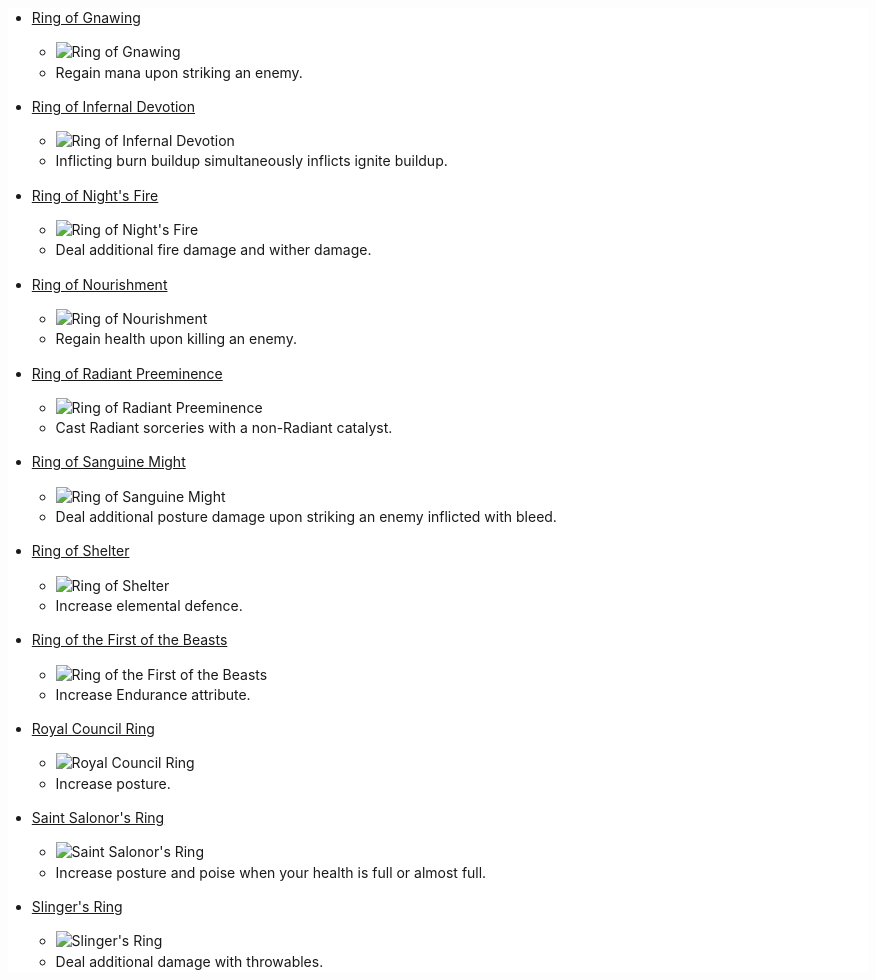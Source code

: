 * [Ring of Gnawing](https://thelordsofthefallen.wiki.fextralife.com/Ring+of+Gnawingring)
  * ![Ring of Gnawing](https://thelordsofthefallen.wiki.fextralife.com/file/The-Lords-of-the-Fallen/ring_of_gnawing_accessories_lords_of_the_fallen_wiki_wide_100px.png)
  * Regain mana upon striking an enemy.

* [Ring of Infernal Devotion](https://thelordsofthefallen.wiki.fextralife.com/Ring+of+Infernal+Devotionring)
  * ![Ring of Infernal Devotion](https://thelordsofthefallen.wiki.fextralife.com/file/The-Lords-of-the-Fallen/ring_of_infernal_devotion_accessories_lords_of_the_fallen_wiki_wide_100px.png)
  * Inflicting burn buildup simultaneously inflicts ignite buildup.

* [Ring of Night's Fire](https://thelordsofthefallen.wiki.fextralife.com/Ring+of+Night's+Firering)
  * ![Ring of Night's Fire](https://thelordsofthefallen.wiki.fextralife.com/file/The-Lords-of-the-Fallen/ring_of_nights_fire_accessories_lords_of_the_fallen_wiki_wide_100px.png)
  * Deal additional fire damage and wither damage.

* [Ring of Nourishment](https://thelordsofthefallen.wiki.fextralife.com/Ring+of+Nourishmentring)
  * ![Ring of Nourishment](https://thelordsofthefallen.wiki.fextralife.com/file/The-Lords-of-the-Fallen/ring_of_nourishment_accessories_lords_of_the_fallen_wiki_wide_100px.png)
  * Regain health upon killing an enemy.

* [Ring of Radiant Preeminence](https://thelordsofthefallen.wiki.fextralife.com/Ring+of+Radiant+Preeminencering)
  * ![Ring of Radiant Preeminence](https://thelordsofthefallen.wiki.fextralife.com/file/The-Lords-of-the-Fallen/ring_of_radiant_preeminence_accessories_lords_of_the_fallen_wiki_wide_100px.png)
  * Cast Radiant sorceries with a non-Radiant catalyst.

* [Ring of Sanguine Might](https://thelordsofthefallen.wiki.fextralife.com/Ring+of+Sanguine+Mightring)
  * ![Ring of Sanguine Might](https://thelordsofthefallen.wiki.fextralife.com/file/The-Lords-of-the-Fallen/ring_of_sanguine_might_accessories_lords_of_the_fallen_wiki_wide_100px.png)
  * Deal additional posture damage upon striking an enemy inflicted with bleed.

* [Ring of Shelter](https://thelordsofthefallen.wiki.fextralife.com/Ring+of+Shelterring)
  * ![Ring of Shelter](https://thelordsofthefallen.wiki.fextralife.com/file/The-Lords-of-the-Fallen/ring_of_shelter_accessories_lords_of_the_fallen_wiki_wide_100px.png)
  * Increase elemental defence.

* [Ring of the First of the Beasts](https://thelordsofthefallen.wiki.fextralife.com/Ring+of+the+First+of+the+Beastsring)
  * ![Ring of the First of the Beasts](https://thelordsofthefallen.wiki.fextralife.com/file/The-Lords-of-the-Fallen/ring_of_the_first_of_the_beasts_accessories_lords_of_the_fallen_wiki_wide_100px.png)
  * Increase Endurance attribute.

* [Royal Council Ring](https://thelordsofthefallen.wiki.fextralife.com/Royal+Council+ring)
  * ![Royal Council Ring](https://thelordsofthefallen.wiki.fextralife.com/file/The-Lords-of-the-Fallen/royal_council_ring_accessories_lords_of_the_fallen_wiki_wide_100px.png)
  * Increase posture.

* [Saint Salonor's Ring](https://thelordsofthefallen.wiki.fextralife.com/Saint+Salonor's+ring)
  * ![Saint Salonor's Ring](https://thelordsofthefallen.wiki.fextralife.com/file/The-Lords-of-the-Fallen/saint_salonors_ring_accessories_lords_of_the_fallen_wiki_wide_100px.png)
  * Increase posture and poise when your health is full or almost full.

* [Slinger's Ring](https://thelordsofthefallen.wiki.fextralife.com/Slinger's+ring)
  * ![Slinger's Ring](https://thelordsofthefallen.wiki.fextralife.com/file/The-Lords-of-the-Fallen/slingers_ring_accessories_lords_of_the_fallen_wiki_wide_100px.png)
  * Deal additional damage with throwables.
